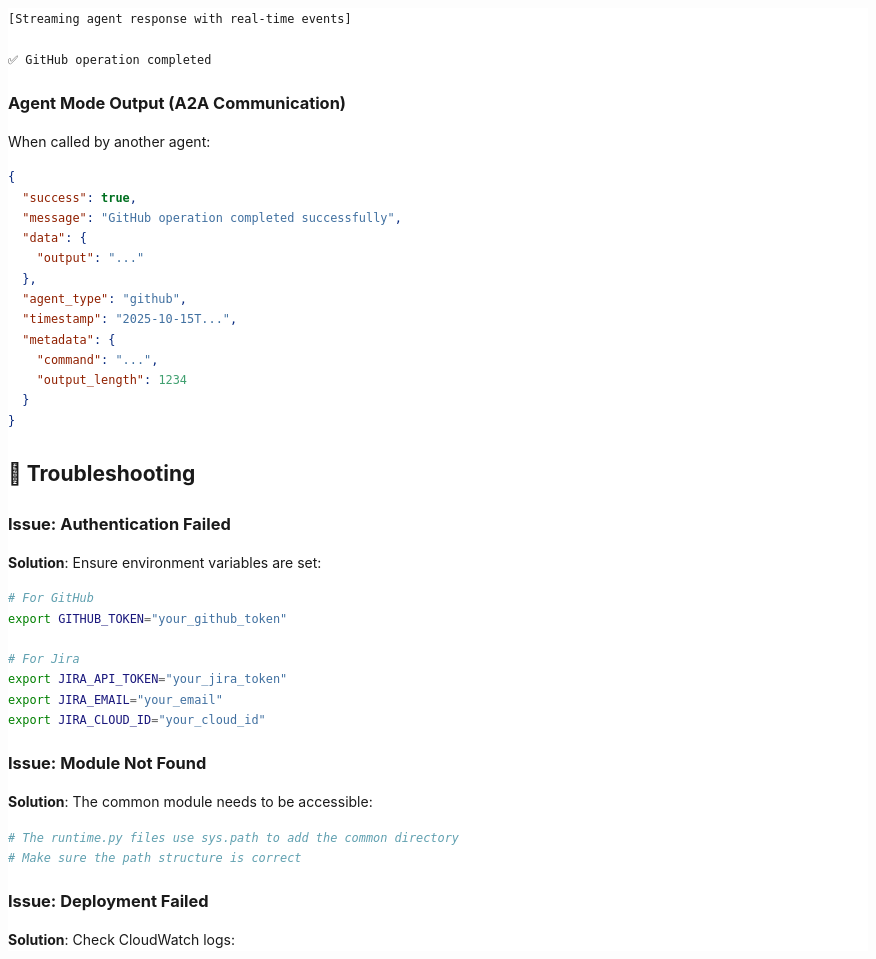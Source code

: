 ```
[Streaming agent response with real-time events]

✅ GitHub operation completed
```

### Agent Mode Output (A2A Communication)

When called by another agent:
```json
{
  "success": true,
  "message": "GitHub operation completed successfully",
  "data": {
    "output": "..."
  },
  "agent_type": "github",
  "timestamp": "2025-10-15T...",
  "metadata": {
    "command": "...",
    "output_length": 1234
  }
}
```

## 🔧 Troubleshooting

### Issue: Authentication Failed

**Solution**: Ensure environment variables are set:

```bash
# For GitHub
export GITHUB_TOKEN="your_github_token"

# For Jira
export JIRA_API_TOKEN="your_jira_token"
export JIRA_EMAIL="your_email"
export JIRA_CLOUD_ID="your_cloud_id"
```

### Issue: Module Not Found

**Solution**: The common module needs to be accessible:

```bash
# The runtime.py files use sys.path to add the common directory
# Make sure the path structure is correct
```

### Issue: Deployment Failed

**Solution**: Check CloudWatch logs:
